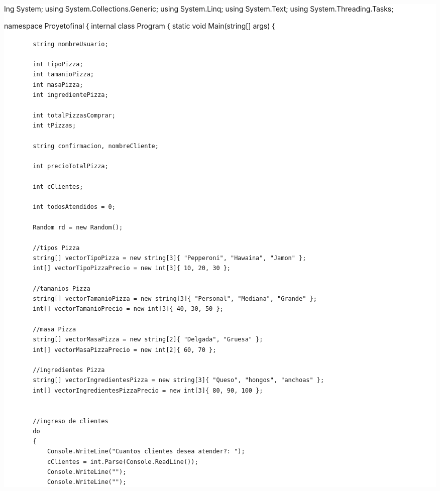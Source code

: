 Ing System;
using System.Collections.Generic;
using System.Linq;
using System.Text;
using System.Threading.Tasks;

namespace Proyetofinal
{
    internal class Program
    {
        static void Main(string[] args)
        {


            string nombreUsuario;

            int tipoPizza;
            int tamanioPizza;
            int masaPizza;
            int ingredientePizza;

            int totalPizzasComprar;
            int tPizzas;

            string confirmacion, nombreCliente;

            int precioTotalPizza;

            int cClientes;

            int todosAtendidos = 0;

            Random rd = new Random();

            //tipos Pizza
            string[] vectorTipoPizza = new string[3]{ "Pepperoni", "Hawaina", "Jamon" };
            int[] vectorTipoPizzaPrecio = new int[3]{ 10, 20, 30 };

            //tamanios Pizza
            string[] vectorTamanioPizza = new string[3]{ "Personal", "Mediana", "Grande" };
            int[] vectorTamanioPrecio = new int[3]{ 40, 30, 50 };

            //masa Pizza
            string[] vectorMasaPizza = new string[2]{ "Delgada", "Gruesa" };
            int[] vectorMasaPizzaPrecio = new int[2]{ 60, 70 };

            //ingredientes Pizza
            string[] vectorIngredientesPizza = new string[3]{ "Queso", "hongos", "anchoas" };
            int[] vectorIngredientesPizzaPrecio = new int[3]{ 80, 90, 100 };


            //ingreso de clientes
            do
            {
                Console.WriteLine("Cuantos clientes desea atender?: ");
                cClientes = int.Parse(Console.ReadLine());
                Console.WriteLine("");
                Console.WriteLine("");
